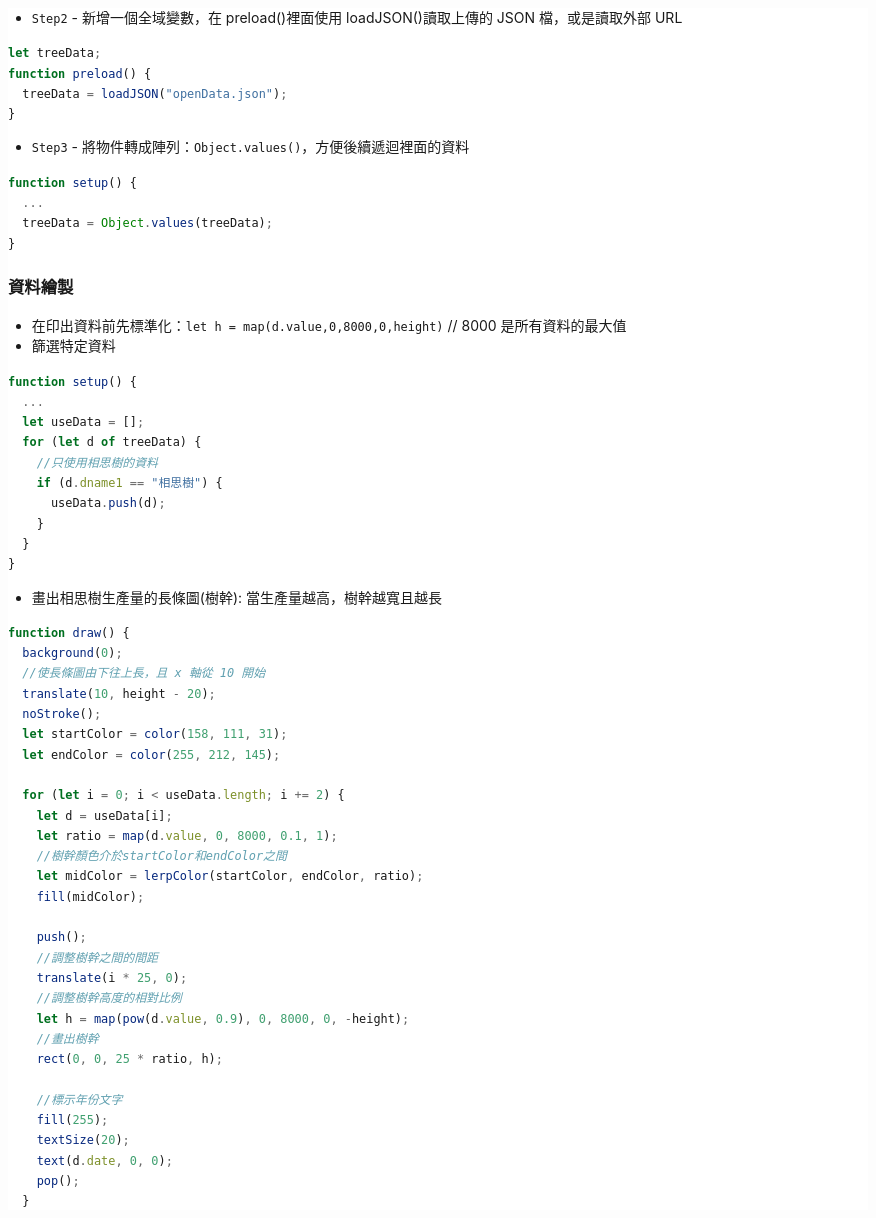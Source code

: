 - `Step2` - 新增一個全域變數，在 preload()裡面使用 loadJSON()讀取上傳的 JSON 檔，或是讀取外部 URL

```javascript
let treeData;
function preload() {
  treeData = loadJSON("openData.json");
}
```

- `Step3` - 將物件轉成陣列：`Object.values()`，方便後續遞迴裡面的資料

```js
function setup() {
  ...
  treeData = Object.values(treeData);
}
```

### 資料繪製

- 在印出資料前先標準化：`let h = map(d.value,0,8000,0,height)` // 8000 是所有資料的最大值
- 篩選特定資料

```javascript
function setup() {
  ...
  let useData = [];
  for (let d of treeData) {
    //只使用相思樹的資料
    if (d.dname1 == "相思樹") {
      useData.push(d);
    }
  }
}
```

- 畫出相思樹生產量的長條圖(樹幹): 當生產量越高，樹幹越寬且越長

```javascript
function draw() {
  background(0);
  //使長條圖由下往上長，且 x 軸從 10 開始
  translate(10, height - 20);
  noStroke();
  let startColor = color(158, 111, 31);
  let endColor = color(255, 212, 145);

  for (let i = 0; i < useData.length; i += 2) {
    let d = useData[i];
    let ratio = map(d.value, 0, 8000, 0.1, 1);
    //樹幹顏色介於startColor和endColor之間
    let midColor = lerpColor(startColor, endColor, ratio);
    fill(midColor);

    push();
    //調整樹幹之間的間距
    translate(i * 25, 0);
    //調整樹幹高度的相對比例
    let h = map(pow(d.value, 0.9), 0, 8000, 0, -height);
    //畫出樹幹
    rect(0, 0, 25 * ratio, h);

    //標示年份文字
    fill(255);
    textSize(20);
    text(d.date, 0, 0);
    pop();
  }
```